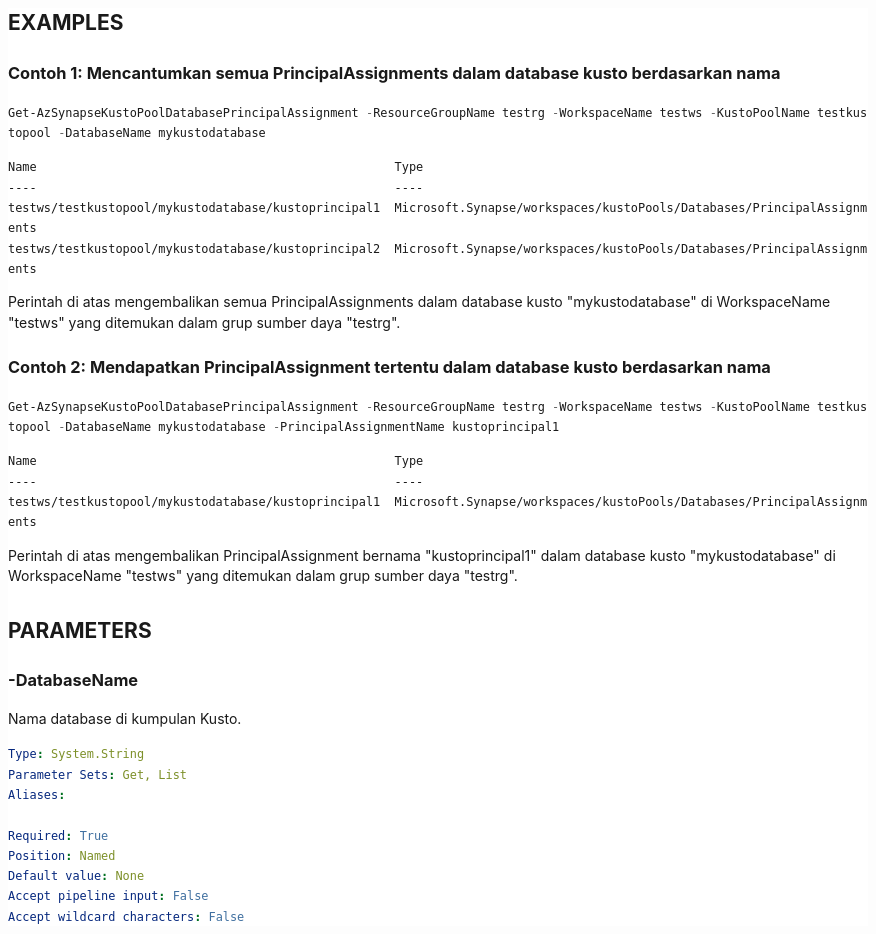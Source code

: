 ## EXAMPLES

### Contoh 1: Mencantumkan semua PrincipalAssignments dalam database kusto berdasarkan nama
```powershell
Get-AzSynapseKustoPoolDatabasePrincipalAssignment -ResourceGroupName testrg -WorkspaceName testws -KustoPoolName testkustopool -DatabaseName mykustodatabase
```

```output
Name                                                  Type
----                                                  ----
testws/testkustopool/mykustodatabase/kustoprincipal1  Microsoft.Synapse/workspaces/kustoPools/Databases/PrincipalAssignments
testws/testkustopool/mykustodatabase/kustoprincipal2  Microsoft.Synapse/workspaces/kustoPools/Databases/PrincipalAssignments
```

Perintah di atas mengembalikan semua PrincipalAssignments dalam database kusto "mykustodatabase" di WorkspaceName "testws" yang ditemukan dalam grup sumber daya "testrg".

### Contoh 2: Mendapatkan PrincipalAssignment tertentu dalam database kusto berdasarkan nama
```powershell
Get-AzSynapseKustoPoolDatabasePrincipalAssignment -ResourceGroupName testrg -WorkspaceName testws -KustoPoolName testkustopool -DatabaseName mykustodatabase -PrincipalAssignmentName kustoprincipal1
```

```output
Name                                                  Type
----                                                  ----
testws/testkustopool/mykustodatabase/kustoprincipal1  Microsoft.Synapse/workspaces/kustoPools/Databases/PrincipalAssignments
```

Perintah di atas mengembalikan PrincipalAssignment bernama "kustoprincipal1" dalam database kusto "mykustodatabase" di WorkspaceName "testws" yang ditemukan dalam grup sumber daya "testrg".

## PARAMETERS

### -DatabaseName
Nama database di kumpulan Kusto.

```yaml
Type: System.String
Parameter Sets: Get, List
Aliases:

Required: True
Position: Named
Default value: None
Accept pipeline input: False
Accept wildcard characters: False
```
